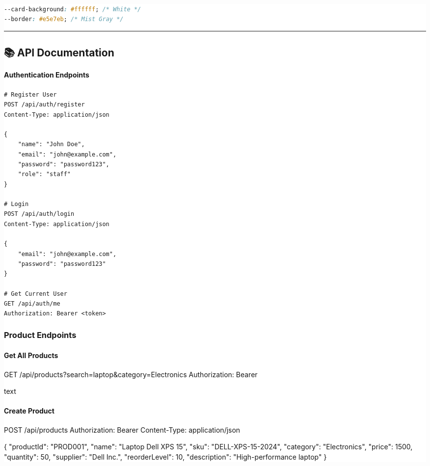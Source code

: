 ```css
--card-background: #ffffff; /* White */
--border: #e5e7eb; /* Mist Gray */
```

---

## 📚 API Documentation

#### Authentication Endpoints

```http
# Register User
POST /api/auth/register
Content-Type: application/json

{
    "name": "John Doe",
    "email": "john@example.com",
    "password": "password123",
    "role": "staff"
}

# Login
POST /api/auth/login
Content-Type: application/json

{
    "email": "john@example.com",
    "password": "password123"
}

# Get Current User
GET /api/auth/me
Authorization: Bearer <token>
```

### Product Endpoints

#### Get All Products

GET /api/products?search=laptop&category=Electronics
Authorization: Bearer <token>

text

#### Create Product

POST /api/products
Authorization: Bearer <token>
Content-Type: application/json

{
"productId": "PROD001",
"name": "Laptop Dell XPS 15",
"sku": "DELL-XPS-15-2024",
"category": "Electronics",
"price": 1500,
"quantity": 50,
"supplier": "Dell Inc.",
"reorderLevel": 10,
"description": "High-performance laptop"
}
